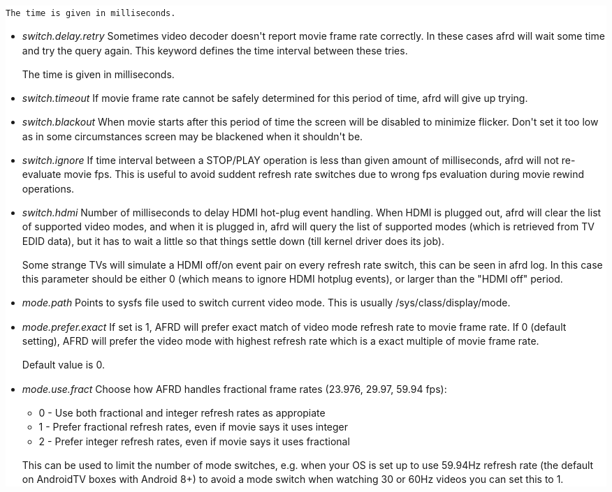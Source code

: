     The time is given in milliseconds.

* *switch.delay.retry*
    Sometimes video decoder doesn't report movie frame rate correctly.
    In these cases afrd will wait some time and try the query again.
    This keyword defines the time interval between these tries.

    The time is given in milliseconds.

* *switch.timeout*
    If movie frame rate cannot be safely determined for this period
    of time, afrd will give up trying.

* *switch.blackout*
    When movie starts after this period of time the screen will be
    disabled to minimize flicker. Don't set it too low as in some
    circumstances screen may be blackened when it shouldn't be.

* *switch.ignore*
    If time interval between a STOP/PLAY operation is less than given
    amount of milliseconds, afrd will not re-evaluate movie fps. This
    is useful to avoid suddent refresh rate switches due to wrong fps
    evaluation during movie rewind operations.

* *switch.hdmi*
    Number of milliseconds to delay HDMI hot-plug event handling.
    When HDMI is plugged out, afrd will clear the list of supported
    video modes, and when it is plugged in, afrd will query the list
    of supported modes (which is retrieved from TV EDID data), but it
    has to wait a little so that things settle down (till kernel driver
    does its job).

    Some strange TVs will simulate a HDMI off/on event pair on every
    refresh rate switch, this can be seen in afrd log. In this case
    this parameter should be either 0 (which means to ignore HDMI
    hotplug events), or larger than the "HDMI off" period.

* *mode.path*
    Points to sysfs file used to switch current video mode.
    This is usually /sys/class/display/mode.

* *mode.prefer.exact*
    If set is 1, AFRD will prefer exact match of video mode refresh rate
    to movie frame rate. If 0 (default setting), AFRD will prefer the
    video mode with highest refresh rate which is a exact multiple of
    movie frame rate.

    Default value is 0.

* *mode.use.fract*
    Choose how AFRD handles fractional frame rates (23.976, 29.97, 59.94 fps):

    * 0 - Use both fractional and integer refresh rates as appropiate
    * 1 - Prefer fractional refresh rates, even if movie says it uses integer
    * 2 - Prefer integer refresh rates, even if movie says it uses fractional

    This can be used to limit the number of mode switches, e.g. when your OS
    is set up to use 59.94Hz refresh rate (the default on AndroidTV boxes with
    Android 8+) to avoid a mode switch when watching 30 or 60Hz videos
    you can set this to 1.
